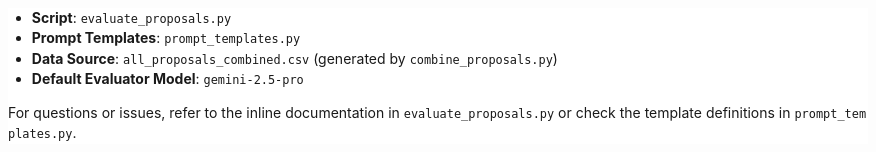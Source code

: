 - **Script**: `evaluate_proposals.py`
- **Prompt Templates**: `prompt_templates.py`
- **Data Source**: `all_proposals_combined.csv` (generated by `combine_proposals.py`)
- **Default Evaluator Model**: `gemini-2.5-pro`

For questions or issues, refer to the inline documentation in `evaluate_proposals.py` or check the template definitions in `prompt_templates.py`.

